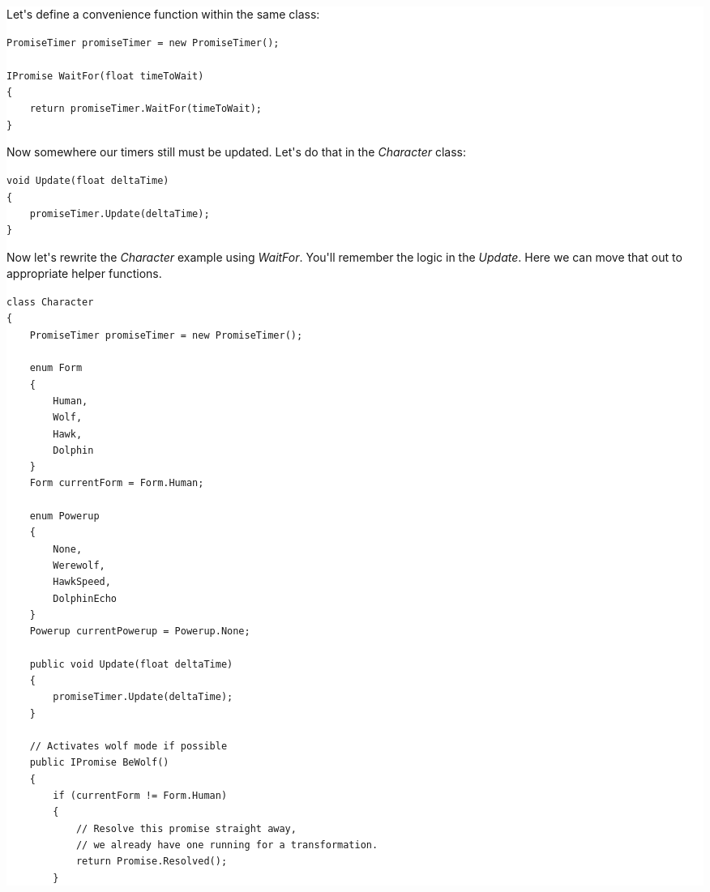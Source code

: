 Let's define a convenience function within the same class:

    PromiseTimer promiseTimer = new PromiseTimer();

    IPromise WaitFor(float timeToWait)
    {
        return promiseTimer.WaitFor(timeToWait);
    }

Now somewhere our timers still must be updated. Let's do that in the *Character* class:

	void Update(float deltaTime)
	{
		promiseTimer.Update(deltaTime);
	}

Now let's rewrite the *Character* example using *WaitFor*. You'll remember the logic in the *Update*. Here we can move that out to appropriate helper functions.

    class Character
    {
        PromiseTimer promiseTimer = new PromiseTimer();
        
        enum Form
        {
            Human,
            Wolf,
            Hawk,
            Dolphin
        }
        Form currentForm = Form.Human;
   
        enum Powerup
        {
            None,
            Werewolf,
            HawkSpeed,
            DolphinEcho
        }
        Powerup currentPowerup = Powerup.None;

        public void Update(float deltaTime)
        {
            promiseTimer.Update(deltaTime);
        }

        // Activates wolf mode if possible
        public IPromise BeWolf()
        {
            if (currentForm != Form.Human)
            {
                // Resolve this promise straight away, 
				// we already have one running for a transformation.
                return Promise.Resolved(); 
            } 
